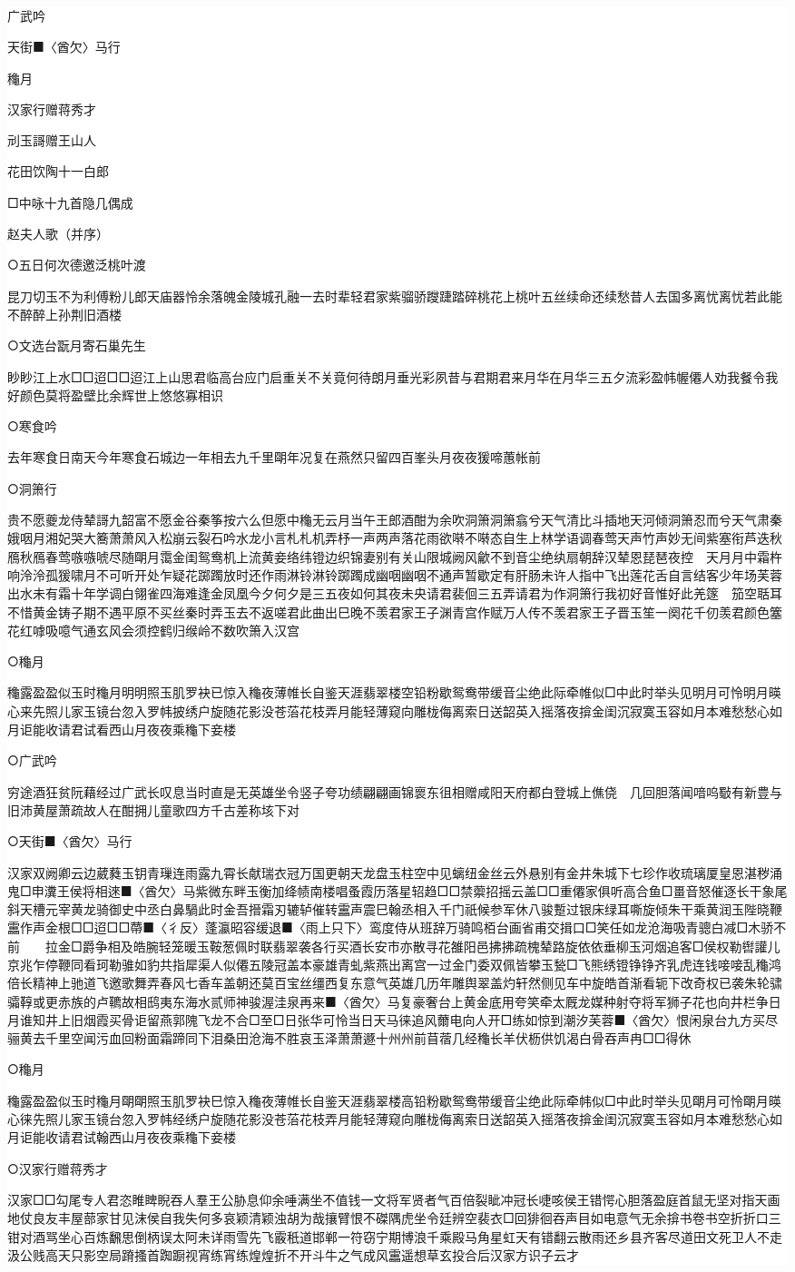 广武吟  

天街■〈酋欠〉马行  

龝月  

汉家行赠蒋秀才  

刓玉謌赠王山人  

花田饮陶十一白郎  

□中咏十九首隐几偶成  

赵夫人歌（并序）  

○五日何次德邀泛桃叶渡  

昆刀切玉不为利傅粉儿郎天庙器怜余落魄金陵城孔融一去时辈轻君家紫骝骄躞踕踏碎桃花上桃叶五丝续命还续愁昔人去国多离忧离忧若此能不醉醉上孙荆旧酒楼  

○文选台翫月寄石巢先生  

眇眇江上水□□迢□□迢江上山思君临高台应门启重关不关竟何待朗月垂光彩夙昔与君期君来月华在月华三五夕流彩盈帏幄僊人劝我餐令我好颜色莫将盈壁比余辉世上悠悠寡相识  

○寒食吟  

去年寒食日南天今年寒食石城边一年相去九千里朙年况复在燕然只留四百峯头月夜夜猨啼蕙帐前  

○洞箫行  

贵不愿夔龙侍辇謌九韶富不愿金谷秦筝按六么但愿中龝无云月当午王郎酒酣为余吹洞箫洞箫翕兮天气清比斗插地天河倾洞箫忍而兮天气肃秦娥咽月湘妃哭大簥萧萧风入松崩云裂石吟水龙小言札札机弄杼一声两声落花雨欲啭不啭态自生上林学语调春莺天声竹声妙无间紫塞衔芦迭秋鴈秋鴈春莺嗾嗾唬尽随朙月霭金闺鸳鸯机上流黄妾络纬镫边织锦妻别有关山限城阙风龡不到音尘绝纨扇朝辞汉辇恩琵琶夜控　天月月中霜杵响泠泠孤猨啸月不可听开处乍疑花踯躅放时还作雨淋铃淋铃踯躅成幽咽幽咽不通声暂歇定有肝肠未许人指中飞出莲花舌自言结客少年场芙蓉出水未有霜十年学调白翎雀四海难逢金凤凰今夕何夕是三五夜如何其夜未央请君裴佪三五弄请君为作洞箫行我初好音惟好此羌篴　笳空聒耳不惜黄金铸子期不遇平原不买丝秦时弄玉去不返嗟君此曲出巳晚不羡君家王子渊青宫作赋万人传不羡君家王子晋玉笙一阕花千仞羡君颜色簺花红嘑吸噫气通玄风会须控鹤归缑岭不数吹箫入汉宫  

○龝月  

龝露盈盈似玉时龝月明明照玉肌罗袂已惊入龝夜薄帷长自鉴天涯翡翠楼空铅粉歇鸳鸯带缓音尘绝此际牵帷似□中此时举头见明月可怜明月暎心来先照儿家玉镜台忽入罗帏披绣户旋随花影没苍菭花枝弄月能轻薄窥向雕栊侮离索日送韶英入摇落夜揜金闺沉寂寞玉容如月本难愁愁心如月讵能收请君试看西山月夜夜乘龝下妾楼  

○广武吟  

穷途酒狂贫阮藉经过广武长叹息当时直是无英雄坐令竖子夸功绩翩翩画锦褱东徂相赠咸阳天府都白登城上僬侥　几回胆落闻喑呜斀有新豊与旧沛黄屋萧疏故人在酣拥儿童歌四方千古差称垓下对  

○天街■〈酋欠〉马行  

汉家双阙卿云边葳蕤玉钥青璅连雨露九霄长献瑞衣冠万国更朝天龙盘玉柱空中见螭纽金丝云外悬别有金井朱城下七珍作收琉璃厦皇恩湛秽涌鬼□申瀵王侯将相逨■〈酋欠〉马紫微东畔玉衡加绛帻南楼唱蚤霞历落星轺趋□□禁蘌招摇云盖□□重僊家俱听高合鱼□畺音怒催逐长干象尾斜天槽元宰黄龙骑御史中丞白鼻騧此时金吾搢霜刃辘轳催转靁声震巳翰丞相入千门祇候参军休八骏蹔过银床绿耳嘶旋倾朱干乘黄润玉陛晓鞭靁作声金根□□迢□□蔕■〈彳反〉蓬瀛昭容缓退■〈雨上只下〉鸾度侍从班辞万骑鸣栢台画省甫交揖口□笑任如龙沧海吸青骢白减□木骄不前　　拉金□爵争相及皓腕轻笼暖玉鞍葱佩时联翡翠袭各行买酒长安市亦散寻花雒阳邑拂拂疏槐辇路旋依依垂柳玉河烟追客□侯权勒辔讙儿京兆乍停鞭同看珂勒骓如豹共指犀渠人似僊五陵冠盖本豪雄青虬紫燕出离宫一过金门委双佩皆攀玉甃□飞熊绣镫铮铮齐乳虎连钱唼唼乱龝鸿倍长精神上驰道飞邀歌舞弄春风七香车盖朝还莫百宝丝缰西复东意气英雄几历年雕舆翠盖灼轩然侧见车中旋皓首渐看轭下改奇权已袭朱轮骕骦鞟或更赤族的卢韀故相鸱夷东海水贰师神骏渥洼泉再来■〈酋欠〉马复豪奢台上黄金底用夸笑牵太厩龙媒种射夺将军狮子花也向井栏争日月谁知井上旧烟霞买骨讵留燕郭隗飞龙不合□至□日张华可怜当日天马徕追风薾电向人开□练如惊到潮汐芙蓉■〈酋欠〉恨闲泉台九方买尽骊黄去千里空闻污血回粉面霜蹄同下泪桑田沧海不胜哀玉泽萧萧遯十州州前苜蓿几经龝长羊伏枥供饥渴白骨吞声冉□□得休  

○龝月  

龝露盈盈似玉时龝月朙朙照玉肌罗袂巳惊入龝夜薄帷长自鉴天涯翡翠楼高铅粉歇鸳鸯带缓音尘绝此际牵帏似□中此时举头见朙月可怜朙月暎心徕先照儿家玉镜台忽入罗帏经绣户旋随花影没苍菭花枝弄月能轻薄窥向雕栊侮离索日送韶英入摇落夜揜金闺沉寂寞玉容如月本难愁愁心如月讵能收请君试翰西山月夜夜乘龝下妾楼  

○汉家行赠蒋秀才  

汉家□□勾尾专人君恣睢睥睨吞人羣王公胁息仰余唾满坐不值钱一文将军贤者气百倍裂眦冲冠长啑咳侯王错愕心胆落盈庭首鼠无坚对指天画地仗良友丰屋蔀家甘见沫侯自我失何多哀颖清颖浊胡为哉攘臂恨不磔隅虎坐令廷辨空裴衣□回猅徊吞声目如电意气无余揜书卷书空折折口三钳对酒骂坐心百炼飜思倒柄误太阿未详雨雪先飞霰秖道邯郸一符窃宁期博浪千乘殿马角星虹天有错翻云散雨还乡县齐客尽道田文死卫人不走汲公贱高天只影空局蹐搔首踟蹰视宵练宵练煌煌折不开斗牛之气成风靁遥想草玄投合后汉家方识子云才  
